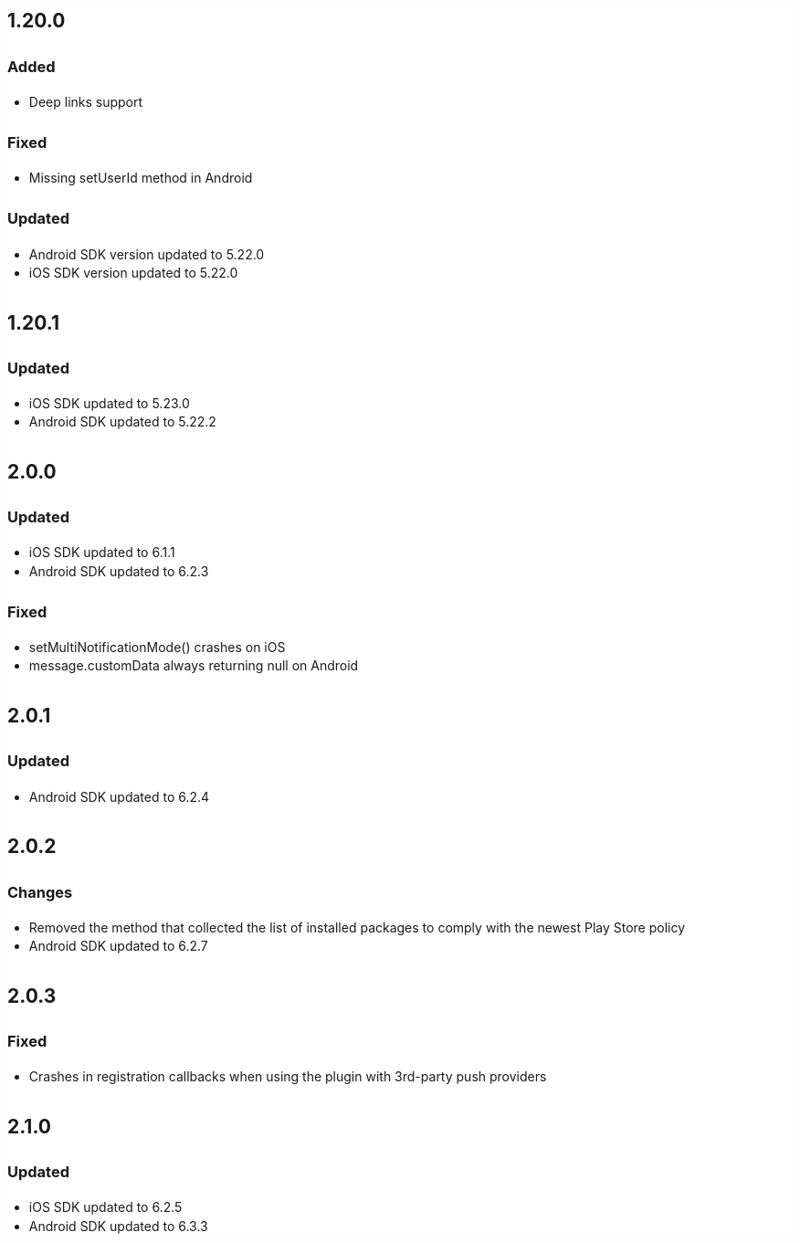 ## 1.20.0
### Added
* Deep links support 

### Fixed
* Missing setUserId method in Android

### Updated
* Android SDK version updated to 5.22.0
* iOS SDK version updated to 5.22.0
 
## 1.20.1
### Updated
* iOS SDK updated to 5.23.0
* Android SDK updated to 5.22.2
 
## 2.0.0
### Updated
* iOS SDK updated to 6.1.1
* Android SDK updated to 6.2.3
### Fixed
* setMultiNotificationMode() crashes on iOS
* message.customData always returning null on Android
 
## 2.0.1
### Updated
* Android SDK updated to 6.2.4
 
## 2.0.2
### Changes
* Removed the method that collected the list of installed packages to comply with the newest Play Store policy
* Android SDK updated to 6.2.7
 
## 2.0.3
### Fixed
* Crashes in registration callbacks when using the plugin with 3rd-party push providers
 
## 2.1.0
### Updated
 * iOS SDK updated to 6.2.5
 * Android SDK updated to 6.3.3
 
